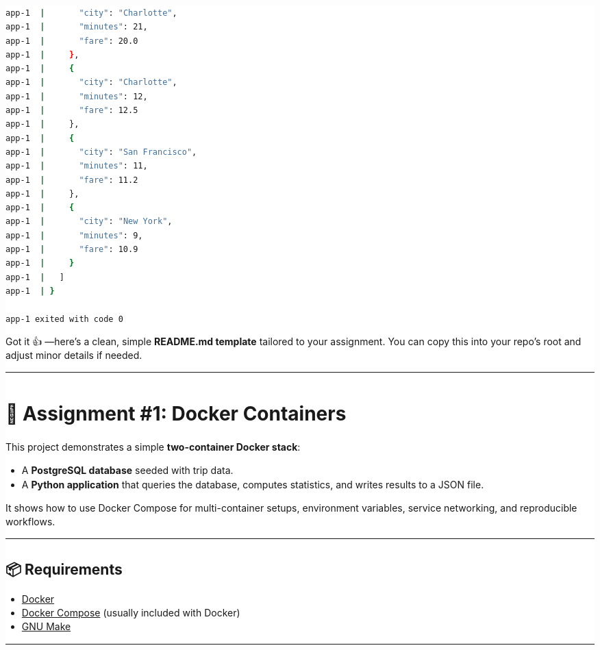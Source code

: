 ``` bash
app-1  |       "city": "Charlotte",
app-1  |       "minutes": 21,
app-1  |       "fare": 20.0
app-1  |     },
app-1  |     {
app-1  |       "city": "Charlotte",
app-1  |       "minutes": 12,
app-1  |       "fare": 12.5
app-1  |     },
app-1  |     {
app-1  |       "city": "San Francisco",
app-1  |       "minutes": 11,
app-1  |       "fare": 11.2
app-1  |     },
app-1  |     {
app-1  |       "city": "New York",
app-1  |       "minutes": 9,
app-1  |       "fare": 10.9
app-1  |     }
app-1  |   ]
app-1  | }

app-1 exited with code 0

```



Got it 👍 —here’s a clean, simple **README.md template** tailored to your assignment. You can copy this into your repo’s root and adjust minor details if needed.

---

# 🚀 Assignment #1: Docker Containers

This project demonstrates a simple **two-container Docker stack**:

* A **PostgreSQL database** seeded with trip data.
* A **Python application** that queries the database, computes statistics, and writes results to a JSON file.

It shows how to use Docker Compose for multi-container setups, environment variables, service networking, and reproducible workflows.

---

## 📦 Requirements

* [Docker](https://docs.docker.com/get-docker/)
* [Docker Compose](https://docs.docker.com/compose/) (usually included with Docker)
* [GNU Make](https://www.gnu.org/software/make/)

---
